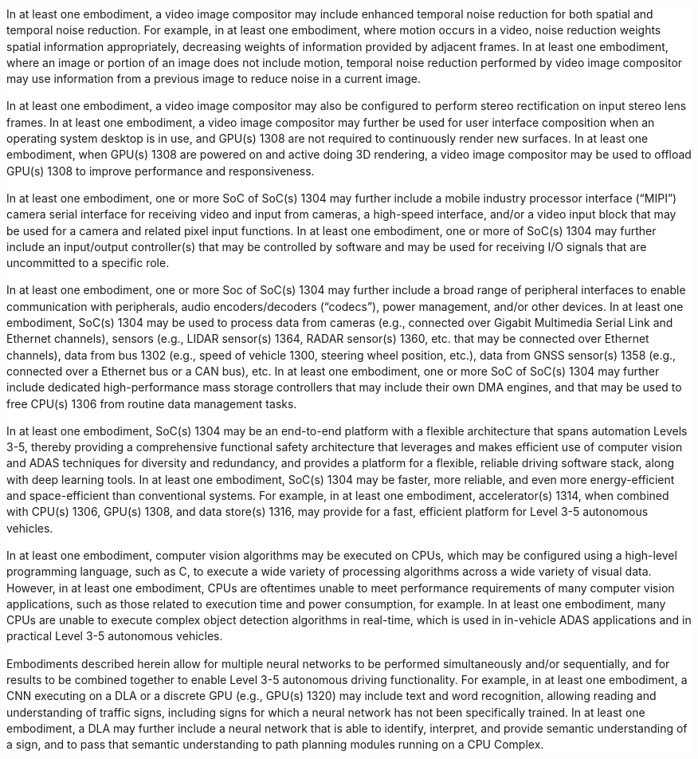 In at least one embodiment, a video image compositor may include enhanced temporal noise reduction for both spatial and temporal noise reduction. For example, in at least one embodiment, where motion occurs in a video, noise reduction weights spatial information appropriately, decreasing weights of information provided by adjacent frames. In at least one embodiment, where an image or portion of an image does not include motion, temporal noise reduction performed by video image compositor may use information from a previous image to reduce noise in a current image.

In at least one embodiment, a video image compositor may also be configured to perform stereo rectification on input stereo lens frames. In at least one embodiment, a video image compositor may further be used for user interface composition when an operating system desktop is in use, and GPU(s) 1308 are not required to continuously render new surfaces. In at least one embodiment, when GPU(s) 1308 are powered on and active doing 3D rendering, a video image compositor may be used to offload GPU(s) 1308 to improve performance and responsiveness.

In at least one embodiment, one or more SoC of SoC(s) 1304 may further include a mobile industry processor interface (“MIPI”) camera serial interface for receiving video and input from cameras, a high-speed interface, and/or a video input block that may be used for a camera and related pixel input functions. In at least one embodiment, one or more of SoC(s) 1304 may further include an input/output controller(s) that may be controlled by software and may be used for receiving I/O signals that are uncommitted to a specific role.

In at least one embodiment, one or more Soc of SoC(s) 1304 may further include a broad range of peripheral interfaces to enable communication with peripherals, audio encoders/decoders (“codecs”), power management, and/or other devices. In at least one embodiment, SoC(s) 1304 may be used to process data from cameras (e.g., connected over Gigabit Multimedia Serial Link and Ethernet channels), sensors (e.g., LIDAR sensor(s) 1364, RADAR sensor(s) 1360, etc. that may be connected over Ethernet channels), data from bus 1302 (e.g., speed of vehicle 1300, steering wheel position, etc.), data from GNSS sensor(s) 1358 (e.g., connected over a Ethernet bus or a CAN bus), etc. In at least one embodiment, one or more SoC of SoC(s) 1304 may further include dedicated high-performance mass storage controllers that may include their own DMA engines, and that may be used to free CPU(s) 1306 from routine data management tasks.

In at least one embodiment, SoC(s) 1304 may be an end-to-end platform with a flexible architecture that spans automation Levels 3-5, thereby providing a comprehensive functional safety architecture that leverages and makes efficient use of computer vision and ADAS techniques for diversity and redundancy, and provides a platform for a flexible, reliable driving software stack, along with deep learning tools. In at least one embodiment, SoC(s) 1304 may be faster, more reliable, and even more energy-efficient and space-efficient than conventional systems. For example, in at least one embodiment, accelerator(s) 1314, when combined with CPU(s) 1306, GPU(s) 1308, and data store(s) 1316, may provide for a fast, efficient platform for Level 3-5 autonomous vehicles.

In at least one embodiment, computer vision algorithms may be executed on CPUs, which may be configured using a high-level programming language, such as C, to execute a wide variety of processing algorithms across a wide variety of visual data. However, in at least one embodiment, CPUs are oftentimes unable to meet performance requirements of many computer vision applications, such as those related to execution time and power consumption, for example. In at least one embodiment, many CPUs are unable to execute complex object detection algorithms in real-time, which is used in in-vehicle ADAS applications and in practical Level 3-5 autonomous vehicles.

Embodiments described herein allow for multiple neural networks to be performed simultaneously and/or sequentially, and for results to be combined together to enable Level 3-5 autonomous driving functionality. For example, in at least one embodiment, a CNN executing on a DLA or a discrete GPU (e.g., GPU(s) 1320) may include text and word recognition, allowing reading and understanding of traffic signs, including signs for which a neural network has not been specifically trained. In at least one embodiment, a DLA may further include a neural network that is able to identify, interpret, and provide semantic understanding of a sign, and to pass that semantic understanding to path planning modules running on a CPU Complex.
